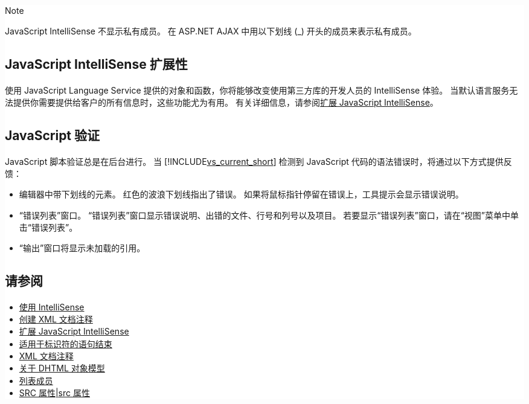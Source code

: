 > [!NOTE]
>  JavaScript IntelliSense 不显示私有成员。 在 ASP.NET AJAX 中用以下划线 (_) 开头的成员来表示私有成员。

##  <a name="Extensibility"></a> JavaScript IntelliSense 扩展性
 使用 JavaScript Language Service 提供的对象和函数，你将能够改变使用第三方库的开发人员的 IntelliSense 体验。 当默认语言服务无法提供你需要提供给客户的所有信息时，这些功能尤为有用。 有关详细信息，请参阅[扩展 JavaScript IntelliSense](../ide/extending-javascript-intellisense.md)。

##  <a name="Validation"></a> JavaScript 验证
 JavaScript 脚本验证总是在后台进行。 当 [!INCLUDE[vs_current_short](../includes/vs-current-short-md.md)] 检测到 JavaScript 代码的语法错误时，将通过以下方式提供反馈：

-   编辑器中带下划线的元素。 红色的波浪下划线指出了错误。 如果将鼠标指针停留在错误上，工具提示会显示错误说明。

-   “错误列表”窗口。 “错误列表”窗口显示错误说明、出错的文件、行号和列号以及项目。 若要显示“错误列表”窗口，请在“视图”菜单中单击“错误列表”。

-   “输出”窗口将显示未加载的引用。

## <a name="see-also"></a>请参阅
- [使用 IntelliSense](../ide/using-intellisense.md)
- [创建 XML 文档注释](../ide/create-xml-documentation-comments-for-javascript-intellisense.md)
- [扩展 JavaScript IntelliSense](../ide/extending-javascript-intellisense.md)
- [适用于标识符的语句结束](../ide/statement-completion-for-identifiers.md)
- [XML 文档注释](../ide/xml-documentation-comments-javascript.md)
- [关于 DHTML 对象模型](http://go.microsoft.com/fwlink/?LinkID=92344)
- [列表成员](http://msdn.microsoft.com/1b9cc469-9cd4-4d42-9999-1f9479635ff8)
- [SRC 属性&#124;src 属性](http://go.microsoft.com/fwlink/?LinkId=92345)